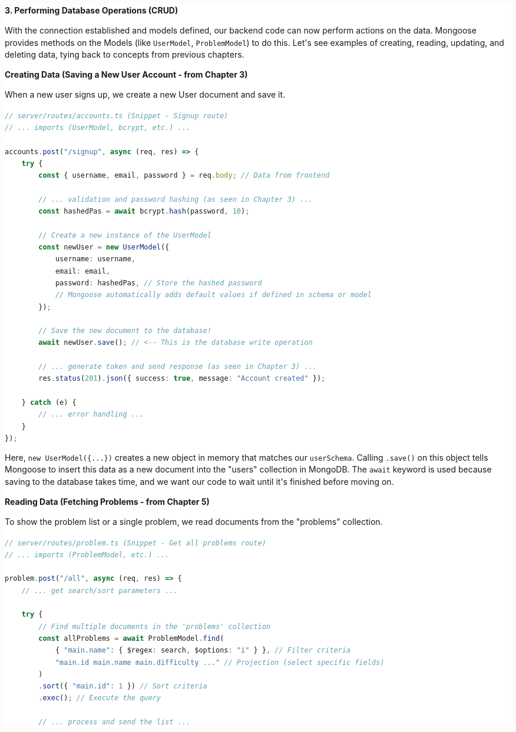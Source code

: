 **3. Performing Database Operations (CRUD)**

With the connection established and models defined, our backend code can now perform actions on the data. Mongoose provides methods on the Models (like `UserModel`, `ProblemModel`) to do this. Let's see examples of creating, reading, updating, and deleting data, tying back to concepts from previous chapters.

**Creating Data (Saving a New User Account - from Chapter 3)**

When a new user signs up, we create a new User document and save it.

```typescript
// server/routes/accounts.ts (Snippet - Signup route)
// ... imports (UserModel, bcrypt, etc.) ...

accounts.post("/signup", async (req, res) => {
    try {
        const { username, email, password } = req.body; // Data from frontend

        // ... validation and password hashing (as seen in Chapter 3) ...
        const hashedPas = await bcrypt.hash(password, 10);

        // Create a new instance of the UserModel
        const newUser = new UserModel({
            username: username,
            email: email,
            password: hashedPas, // Store the hashed password
            // Mongoose automatically adds default values if defined in schema or model
        });

        // Save the new document to the database!
        await newUser.save(); // <-- This is the database write operation

        // ... generate token and send response (as seen in Chapter 3) ...
        res.status(201).json({ success: true, message: "Account created" });

    } catch (e) {
        // ... error handling ...
    }
});
```
Here, `new UserModel({...})` creates a new object in memory that matches our `userSchema`. Calling `.save()` on this object tells Mongoose to insert this data as a new document into the "users" collection in MongoDB. The `await` keyword is used because saving to the database takes time, and we want our code to wait until it's finished before moving on.

**Reading Data (Fetching Problems - from Chapter 5)**

To show the problem list or a single problem, we read documents from the "problems" collection.

```typescript
// server/routes/problem.ts (Snippet - Get all problems route)
// ... imports (ProblemModel, etc.) ...

problem.post("/all", async (req, res) => {
    // ... get search/sort parameters ...

    try {
        // Find multiple documents in the 'problems' collection
        const allProblems = await ProblemModel.find(
            { "main.name": { $regex: search, $options: "i" } }, // Filter criteria
            "main.id main.name main.difficulty ..." // Projection (select specific fields)
        )
        .sort({ "main.id": 1 }) // Sort criteria
        .exec(); // Execute the query

        // ... process and send the list ...
```